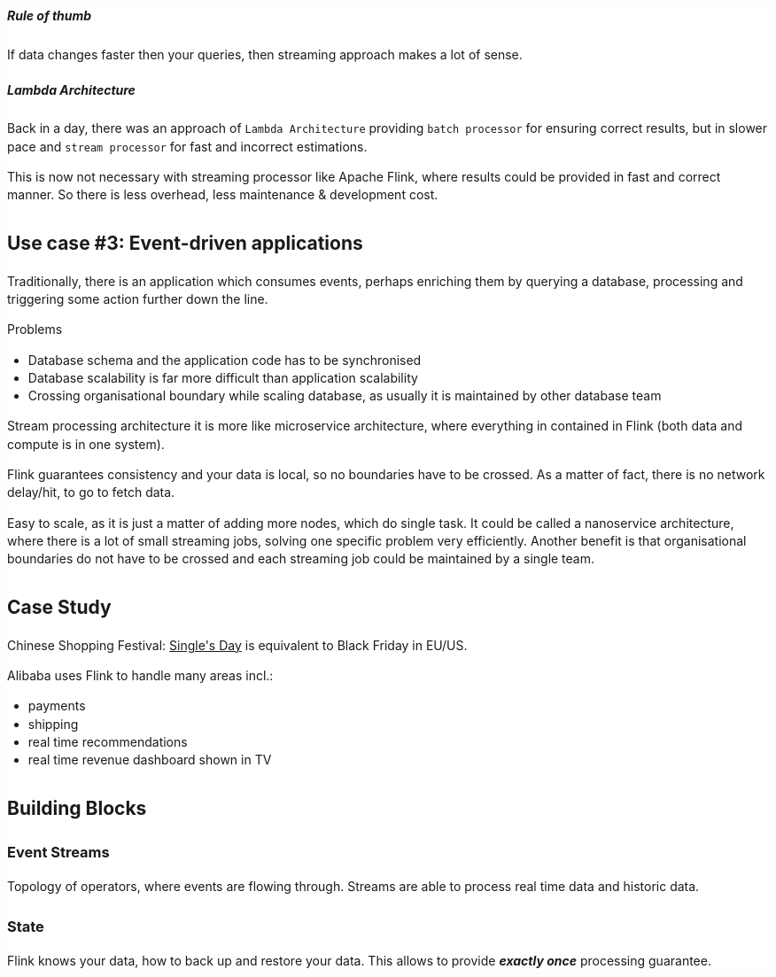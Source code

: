 ##### Rule of thumb
If data changes faster then your queries, then streaming approach makes a lot of sense. 


##### Lambda Architecture
Back in a day, there was an approach of `Lambda Architecture` providing `batch processor` for ensuring correct results, but in slower pace and `stream processor` for fast and incorrect estimations. 

This is now not necessary with streaming processor like Apache Flink, where results could be provided in fast and correct manner. So there is less overhead, less maintenance & development cost.


## Use case #3: Event-driven applications
Traditionally, there is an application which consumes events, perhaps enriching them by querying a database, processing and triggering some action further down the line.  

Problems 

* Database schema and the application code has to be synchronised
* Database scalability is far more difficult than application scalability
* Crossing organisational boundary while scaling database, as usually it is maintained by other database team

Stream processing architecture it is more like microservice architecture, where everything in contained in Flink (both data and compute is in one system).

Flink guarantees consistency and your data is local, so no boundaries have to be crossed. As a matter of fact, there is no network delay/hit, to go to fetch data. 

Easy to scale, as it is just a matter of adding more nodes, which do single task. It could be called a nanoservice architecture, where there is a lot of small streaming jobs, solving one specific problem very efficiently. Another benefit is that organisational boundaries do not have to be crossed and each streaming job could be maintained by a single team. 


## Case Study
Chinese Shopping Festival: [Single's Day][singles-day] is equivalent to Black Friday in EU/US. 

Alibaba uses Flink to handle many areas incl.:

* payments
* shipping
* real time recommendations 
* real time revenue dashboard shown in TV


## Building Blocks

### Event Streams
Topology of operators, where events are flowing through. Streams are able to process real time data and historic data. 



### State
Flink knows your data, how to back up and restore your data. This allows to provide ***exactly once*** processing guarantee. 


[yt-apache-flink-intro]: https://www.youtube.com/watch?v=DkNeyCW-eH0
[singles-day]: https://www.ververica.com/blog/singles-day-2018-data-in-a-flink-of-an-eye
